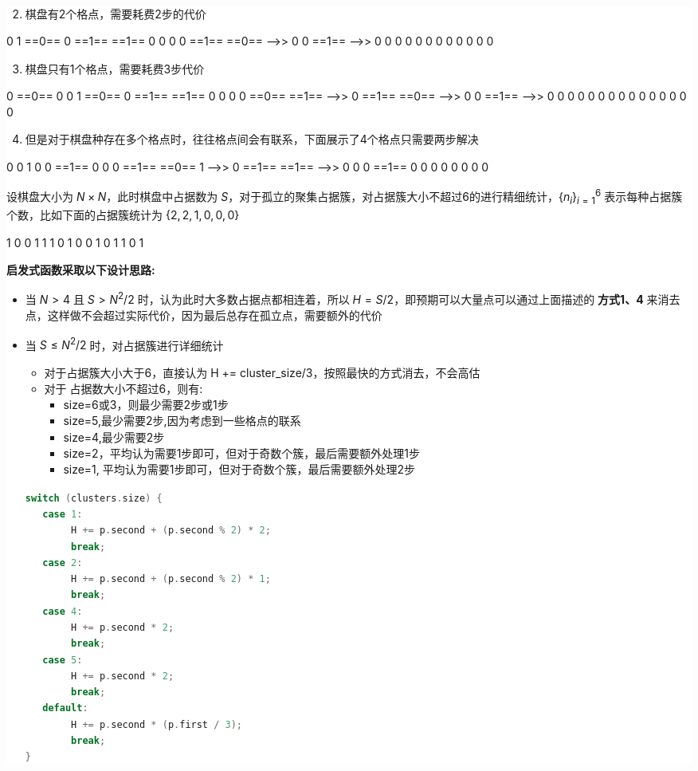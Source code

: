 2. 棋盘有2个格点，需要耗费2步的代价

0 1 ==0==          0 ==1== ==1== 	    0 0 0
0 ==1== ==0==  -->> 0 0 ==1== -->> 0 0 0
0 0 0          0 0 0		 0 0 0

3. 棋盘只有1个格点，需要耗费3步代价

0 ==0== 0 	    0 1 ==0==          0 ==1== ==1== 	    0 0 0
0 ==0== ==1== -->> 0 ==1== ==0==  -->> 0 0 ==1== -->> 0 0 0
0 0 0	     0 0 0          0 0 0		 0 0 0

4. 但是对于棋盘种存在多个格点时，往往格点间会有联系，下面展示了4个格点只需要两步解决

0 0 1          0 0 ==1== 	    0 0 0
==1== ==0== 1  -->> 0 ==1== ==1== -->> 0 0 0
==1== 0 0          0 0 0		 0 0 0

设棋盘大小为 $N\times N$，此时棋盘中占据数为 $S$，对于孤立的聚集占据簇，对占据簇大小不超过6的进行精细统计，$\{n_i\}_{i=1}^6$ 表示每种占据簇个数，比如下面的占据簇统计为 $\{2,2,1,0,0,0\}$

1 0 0 1
1 1 0 1
0 0 1 0
1 1 0 1

**启发式函数采取以下设计思路:**

- 当 $N>4$ 且 $S> N^2/2$ 时，认为此时大多数占据点都相连着，所以 $H=S/2$，即预期可以大量点可以通过上面描述的 **方式1、4** 来消去点，这样做不会超过实际代价，因为最后总存在孤立点，需要额外的代价

- 当 $S\le N^2/2$ 时，对占据簇进行详细统计

  - 对于占据簇大小大于6，直接认为 H += cluster_size/3，按照最快的方式消去，不会高估
  - 对于 占据数大小不超过6，则有:
    - size=6或3，则最少需要2步或1步
    - size=5,最少需要2步,因为考虑到一些格点的联系
    - size=4,最少需要2步
    - size=2，平均认为需要1步即可，但对于奇数个簇，最后需要额外处理1步
    - size=1,  平均认为需要1步即可，但对于奇数个簇，最后需要额外处理2步

  ```c++
  switch (clusters.size) {
     case 1:
          H += p.second + (p.second % 2) * 2;
          break;
     case 2:
          H += p.second + (p.second % 2) * 1;
          break;
     case 4:
          H += p.second * 2;
          break;
     case 5:
          H += p.second * 2;
          break;
     default:
          H += p.second * (p.first / 3);
          break;
  }
  ```
